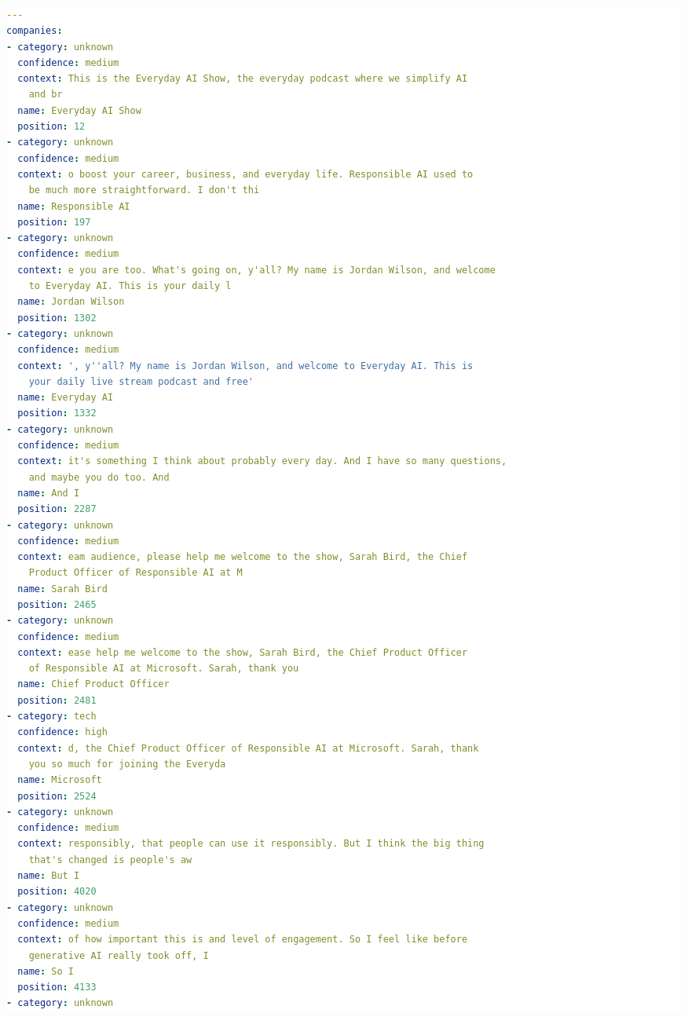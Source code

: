 ```yaml
---
companies:
- category: unknown
  confidence: medium
  context: This is the Everyday AI Show, the everyday podcast where we simplify AI
    and br
  name: Everyday AI Show
  position: 12
- category: unknown
  confidence: medium
  context: o boost your career, business, and everyday life. Responsible AI used to
    be much more straightforward. I don't thi
  name: Responsible AI
  position: 197
- category: unknown
  confidence: medium
  context: e you are too. What's going on, y'all? My name is Jordan Wilson, and welcome
    to Everyday AI. This is your daily l
  name: Jordan Wilson
  position: 1302
- category: unknown
  confidence: medium
  context: ', y''all? My name is Jordan Wilson, and welcome to Everyday AI. This is
    your daily live stream podcast and free'
  name: Everyday AI
  position: 1332
- category: unknown
  confidence: medium
  context: it's something I think about probably every day. And I have so many questions,
    and maybe you do too. And
  name: And I
  position: 2287
- category: unknown
  confidence: medium
  context: eam audience, please help me welcome to the show, Sarah Bird, the Chief
    Product Officer of Responsible AI at M
  name: Sarah Bird
  position: 2465
- category: unknown
  confidence: medium
  context: ease help me welcome to the show, Sarah Bird, the Chief Product Officer
    of Responsible AI at Microsoft. Sarah, thank you
  name: Chief Product Officer
  position: 2481
- category: tech
  confidence: high
  context: d, the Chief Product Officer of Responsible AI at Microsoft. Sarah, thank
    you so much for joining the Everyda
  name: Microsoft
  position: 2524
- category: unknown
  confidence: medium
  context: responsibly, that people can use it responsibly. But I think the big thing
    that's changed is people's aw
  name: But I
  position: 4020
- category: unknown
  confidence: medium
  context: of how important this is and level of engagement. So I feel like before
    generative AI really took off, I
  name: So I
  position: 4133
- category: unknown
```